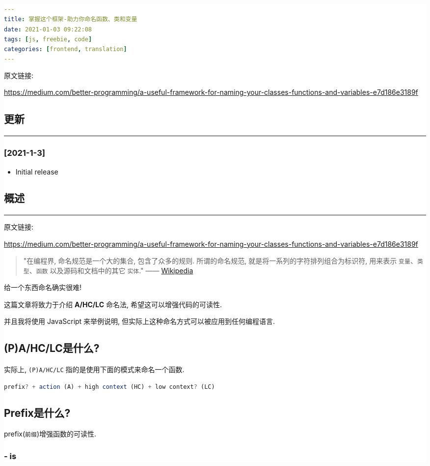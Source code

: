 ```yaml
---
title: 掌握这个框架-助力你命名函数、类和变量
date: 2021-01-03 09:22:08
tags: [js, freebie, code]
categories: [frontend, translation]
---
```


原文链接:

https://medium.com/better-programming/a-useful-framework-for-naming-your-classes-functions-and-variables-e7d186e3189f



## 更新

------

### [2021-1-3]

- Initial release

## 概述

------

原文链接:

https://medium.com/better-programming/a-useful-framework-for-naming-your-classes-functions-and-variables-e7d186e3189f

> "在编程界, 命名规范是一个大的集合, 包含了众多的规则. 所谓的命名规范, 就是将一系列的字符排列组合为标识符, 用来表示 `变量`、`类型`、`函数` 以及源码和文档中的其它 `实体`."  —— [Wikipedia](https://en.wikipedia.org/wiki/Naming_convention_(programming))

给一个东西命名确实很难!

这篇文章将致力于介绍 **A/HC/LC** 命名法, 希望这可以增强代码的可读性.

并且我将使用 JavaScript 来举例说明, 但实际上这种命名方式可以被应用到任何编程语言.

## (P)A/HC/LC是什么?

实际上, `(P)A/HC/LC` 指的是使用下面的模式来命名一个函数.

```javascript
prefix? + action (A) + high context (HC) + low context? (LC)
```

## Prefix是什么?

prefix(`前缀`)增强函数的可读性.

### - is
